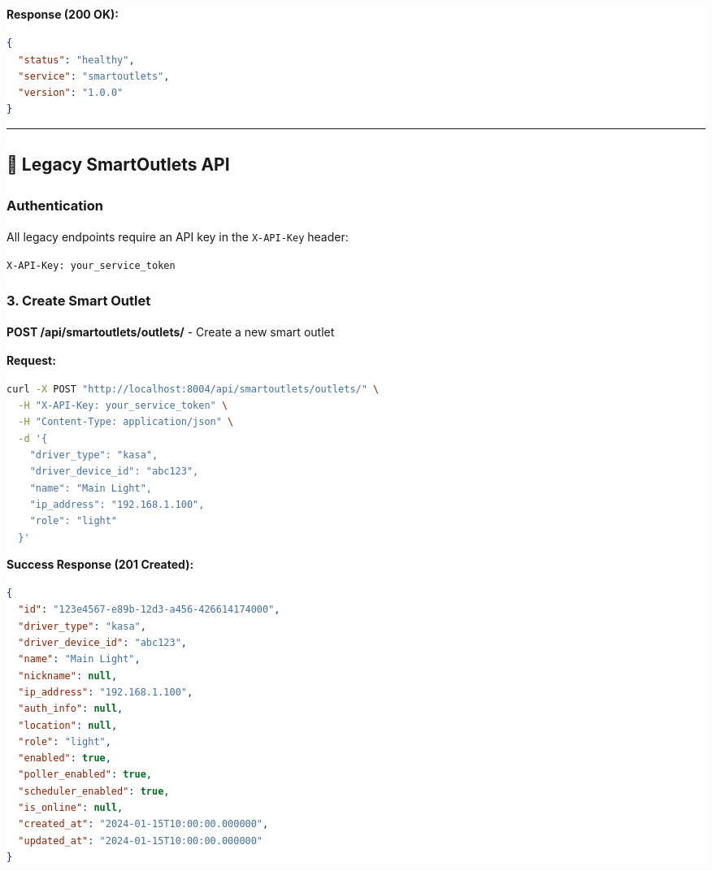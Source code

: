 **Response (200 OK):**
```json
{
  "status": "healthy",
  "service": "smartoutlets",
  "version": "1.0.0"
}
```

---

## 🔧 Legacy SmartOutlets API

### Authentication
All legacy endpoints require an API key in the `X-API-Key` header:
```
X-API-Key: your_service_token
```

### 3. Create Smart Outlet
**POST /api/smartoutlets/outlets/** - Create a new smart outlet

**Request:**
```bash
curl -X POST "http://localhost:8004/api/smartoutlets/outlets/" \
  -H "X-API-Key: your_service_token" \
  -H "Content-Type: application/json" \
  -d '{
    "driver_type": "kasa",
    "driver_device_id": "abc123",
    "name": "Main Light",
    "ip_address": "192.168.1.100",
    "role": "light"
  }'
```

**Success Response (201 Created):**
```json
{
  "id": "123e4567-e89b-12d3-a456-426614174000",
  "driver_type": "kasa",
  "driver_device_id": "abc123",
  "name": "Main Light",
  "nickname": null,
  "ip_address": "192.168.1.100",
  "auth_info": null,
  "location": null,
  "role": "light",
  "enabled": true,
  "poller_enabled": true,
  "scheduler_enabled": true,
  "is_online": null,
  "created_at": "2024-01-15T10:00:00.000000",
  "updated_at": "2024-01-15T10:00:00.000000"
}
```
